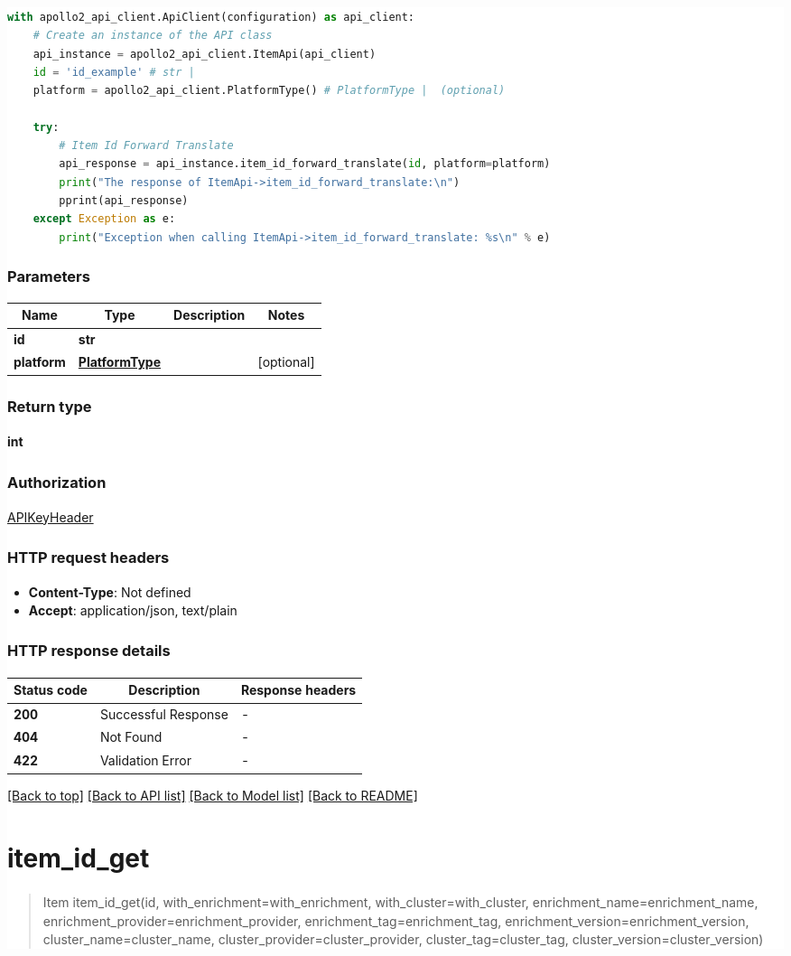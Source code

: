 ```python
with apollo2_api_client.ApiClient(configuration) as api_client:
    # Create an instance of the API class
    api_instance = apollo2_api_client.ItemApi(api_client)
    id = 'id_example' # str | 
    platform = apollo2_api_client.PlatformType() # PlatformType |  (optional)

    try:
        # Item Id Forward Translate
        api_response = api_instance.item_id_forward_translate(id, platform=platform)
        print("The response of ItemApi->item_id_forward_translate:\n")
        pprint(api_response)
    except Exception as e:
        print("Exception when calling ItemApi->item_id_forward_translate: %s\n" % e)
```

### Parameters

Name | Type | Description  | Notes
------------- | ------------- | ------------- | -------------
 **id** | **str**|  | 
 **platform** | [**PlatformType**](.md)|  | [optional] 

### Return type

**int**

### Authorization

[APIKeyHeader](../README.md#APIKeyHeader)

### HTTP request headers

 - **Content-Type**: Not defined
 - **Accept**: application/json, text/plain

### HTTP response details
| Status code | Description | Response headers |
|-------------|-------------|------------------|
**200** | Successful Response |  -  |
**404** | Not Found |  -  |
**422** | Validation Error |  -  |

[[Back to top]](#) [[Back to API list]](../README.md#documentation-for-api-endpoints) [[Back to Model list]](../README.md#documentation-for-models) [[Back to README]](../README.md)

# **item_id_get**
> Item item_id_get(id, with_enrichment=with_enrichment, with_cluster=with_cluster, enrichment_name=enrichment_name, enrichment_provider=enrichment_provider, enrichment_tag=enrichment_tag, enrichment_version=enrichment_version, cluster_name=cluster_name, cluster_provider=cluster_provider, cluster_tag=cluster_tag, cluster_version=cluster_version)
